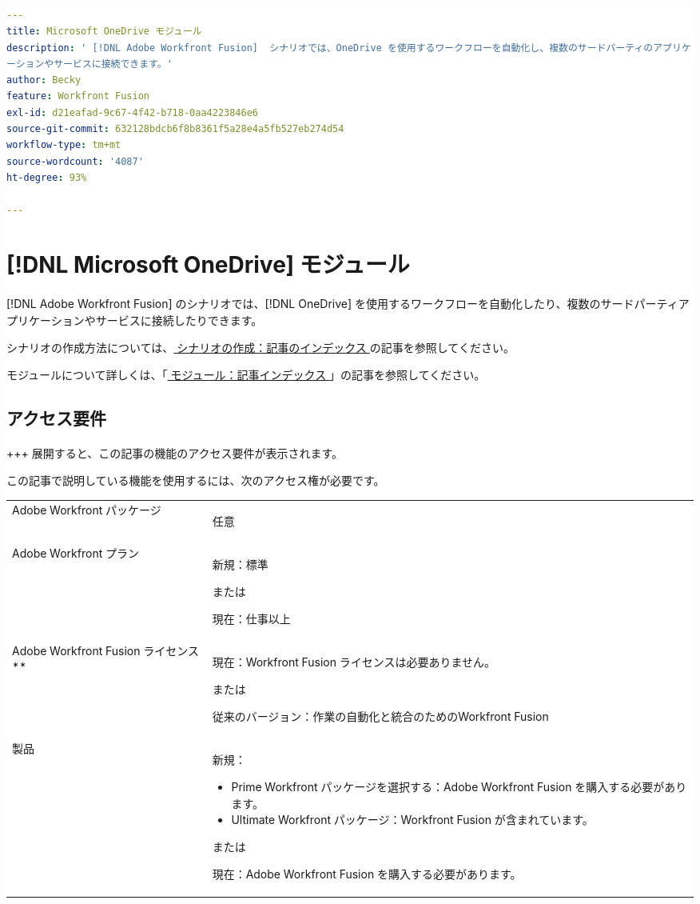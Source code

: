 ```yaml
---
title: Microsoft OneDrive モジュール
description: ' [!DNL Adobe Workfront Fusion]  シナリオでは、OneDrive を使用するワークフローを自動化し、複数のサードパーティのアプリケーションやサービスに接続できます。'
author: Becky
feature: Workfront Fusion
exl-id: d21eafad-9c67-4f42-b718-0aa4223846e6
source-git-commit: 632128bdcb6f8b8361f5a28e4a5fb527eb274d54
workflow-type: tm+mt
source-wordcount: '4087'
ht-degree: 93%

---
```


# [!DNL Microsoft OneDrive] モジュール

[!DNL Adobe Workfront Fusion] のシナリオでは、[!DNL OneDrive] を使用するワークフローを自動化したり、複数のサードパーティアプリケーションやサービスに接続したりできます。

シナリオの作成方法については、[ シナリオの作成：記事のインデックス ](/help/workfront-fusion/create-scenarios/create-scenarios-toc.md) の記事を参照してください。

モジュールについて詳しくは、「[ モジュール：記事インデックス ](/help/workfront-fusion/references/modules/modules-toc.md)」の記事を参照してください。

## アクセス要件

+++ 展開すると、この記事の機能のアクセス要件が表示されます。

この記事で説明している機能を使用するには、次のアクセス権が必要です。

<table style="table-layout:auto">
 <col> 
 <col> 
 <tbody> 
  <tr> 
   <td role="rowheader">Adobe Workfront パッケージ</td> 
   <td> <p>任意</p> </td> 
  </tr> 
  <tr data-mc-conditions=""> 
   <td role="rowheader">Adobe Workfront プラン</td> 
   <td> <p>新規：標準</p><p>または</p><p>現在：仕事以上</p> </td> 
  </tr> 
  <tr> 
   <td role="rowheader">Adobe Workfront Fusion ライセンス**</td> 
   <td>
   <p>現在：Workfront Fusion ライセンスは必要ありません。</p>
   <p>または</p>
   <p>従来のバージョン：作業の自動化と統合のためのWorkfront Fusion </p>
   </td> 
  </tr> 
  <tr> 
   <td role="rowheader">製品</td> 
   <td>
   <p>新規：</p> <ul><li>Prime Workfront パッケージを選択する：Adobe Workfront Fusion を購入する必要があります。</li><li>Ultimate Workfront パッケージ：Workfront Fusion が含まれています。</li></ul>
   <p>または</p>
   <p>現在：Adobe Workfront Fusion を購入する必要があります。</p>
   </td> 
  </tr>
 </tbody> 
</table>
